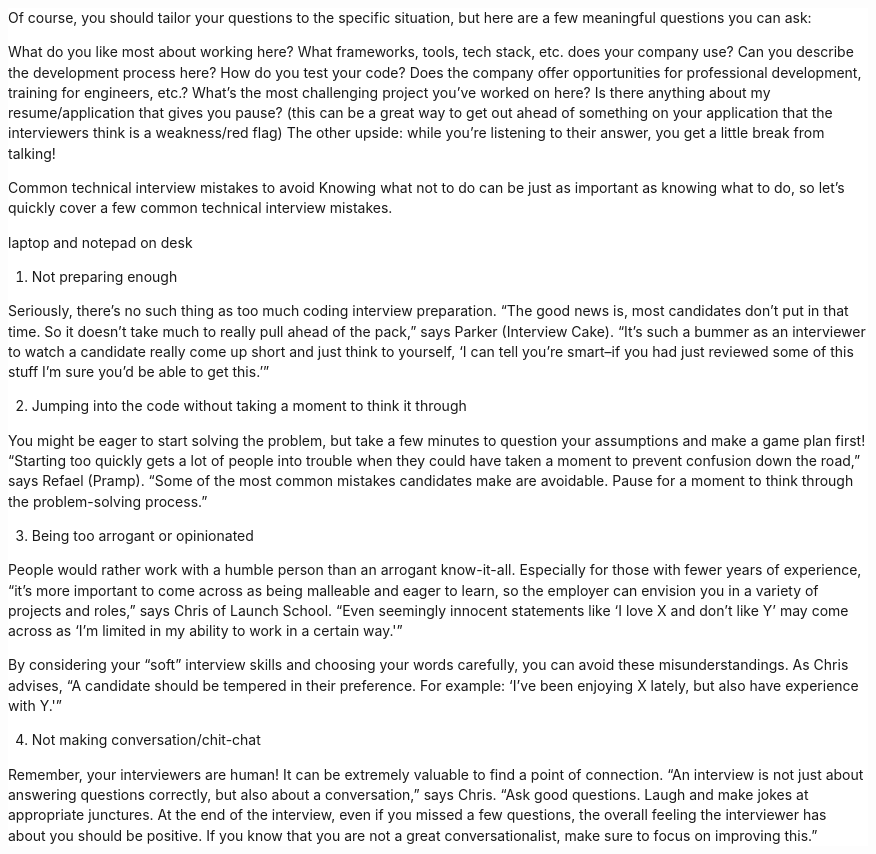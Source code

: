 Of course, you should tailor your questions to the specific situation, but here are a few meaningful questions you can ask:

What do you like most about working here?
What frameworks, tools, tech stack, etc. does your company use?
Can you describe the development process here?
How do you test your code?
Does the company offer opportunities for professional development, training for engineers, etc.?
What’s the most challenging project you’ve worked on here?
Is there anything about my resume/application that gives you pause? (this can be a great way to get out ahead of something on your application that the interviewers think is a weakness/red flag)
The other upside: while you’re listening to their answer, you get a little break from talking!

Common technical interview mistakes to avoid
Knowing what not to do can be just as important as knowing what to do, so let’s quickly cover a few common technical interview mistakes.

laptop and notepad on desk
1. Not preparing enough

Seriously, there’s no such thing as too much coding interview preparation. “The good news is, most candidates don’t put in that time. So it doesn’t take much to really pull ahead of the pack,” says Parker (Interview Cake). “It’s such a bummer as an interviewer to watch a candidate really come up short and just think to yourself, ‘I can tell you’re smart–if you had just reviewed some of this stuff I’m sure you’d be able to get this.’”

2. Jumping into the code without taking a moment to think it through

You might be eager to start solving the problem, but take a few minutes to question your assumptions and make a game plan first! “Starting too quickly gets a lot of people into trouble when they could have taken a moment to prevent confusion down the road,” says Refael (Pramp). “Some of the most common mistakes candidates make are avoidable. Pause for a moment to think through the problem-solving process.”

3. Being too arrogant or opinionated

People would rather work with a humble person than an arrogant know-it-all. Especially for those with fewer years of experience, “it’s more important to come across as being malleable and eager to learn, so the employer can envision you in a variety of projects and roles,” says Chris of Launch School. “Even seemingly innocent statements like ‘I love X and don’t like Y’ may come across as ‘I’m limited in my ability to work in a certain way.'”

By considering your “soft” interview skills and choosing your words carefully, you can avoid these misunderstandings. As Chris advises, “A candidate should be tempered in their preference. For example: ‘I’ve been enjoying X lately, but also have experience with Y.'”

4. Not making conversation/chit-chat

Remember, your interviewers are human! It can be extremely valuable to find a point of connection. “An interview is not just about answering questions correctly, but also about a conversation,” says Chris. “Ask good questions. Laugh and make jokes at appropriate junctures. At the end of the interview, even if you missed a few questions, the overall feeling the interviewer has about you should be positive. If you know that you are not a great conversationalist, make sure to focus on improving this.”
